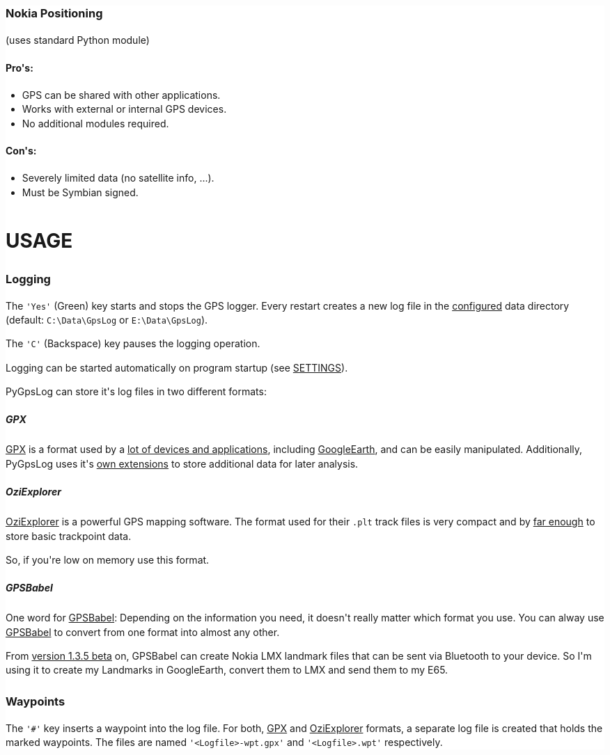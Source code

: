 ### Nokia Positioning ###
(uses standard Python module)
#### Pro's: ####
  * GPS can be shared with other applications.
  * Works with external or internal GPS devices.
  * No additional modules required.
#### Con's: ####
  * Severely limited data (no satellite info, ...).
  * Must be Symbian signed.

# USAGE #

### Logging ###
The `'Yes'` (Green) key starts and stops the GPS logger. Every restart
creates a new log file in the [configured](#SETTINGS.md) data directory (default:
`C:\Data\GpsLog` or `E:\Data\GpsLog`).

The `'C'` (Backspace) key pauses the logging operation.

Logging can be started automatically on program startup (see [SETTINGS](#SETTINGS.md)).

PyGpsLog can store it's log files in two different formats:
##### GPX #####
[GPX](http://www.topografix.com/GPX) is a format used by a
[lot of devices and applications](http://www.topografix.com/gpx_resources.asp), including
[GoogleEarth](http://earth.google.com), and can be easily manipulated.
Additionally, PyGpsLog uses it's [own extensions](Screenshots#Extended_Format.md)
to store additional data for later analysis.

##### OziExplorer #####
[OziExplorer](http://www.oziexplorer.com/) is a powerful GPS mapping software. The format
used for their `.plt` track files is very compact and by
[far enough](Screenshots#OziExplorer.md) to store basic trackpoint data.

So, if you're low on memory use this format.

##### GPSBabel #####
One word for [GPSBabel](http://www.gpsbabel.org/): Depending on the information you need,
it doesn't really matter which format you use. You can alway use
[GPSBabel](http://www.gpsbabel.org/) to convert from one format into almost any other.

From [version 1.3.5 beta](http://www.gpsbabel.org/downloads.html) on, GPSBabel can
create Nokia LMX landmark files that can be sent via Bluetooth to your device. So I'm
using it to create my Landmarks in GoogleEarth, convert them to LMX and send them
to my E65.

### Waypoints ###
The `'#'` key inserts a waypoint into the log file.
For both, [GPX](#GPX.md) and [OziExplorer](#OziExplorer.md) formats, a separate log file
is created that holds the marked waypoints. The files are named
`'<Logfile>-wpt.gpx'` and `'<Logfile>.wpt'` respectively.
